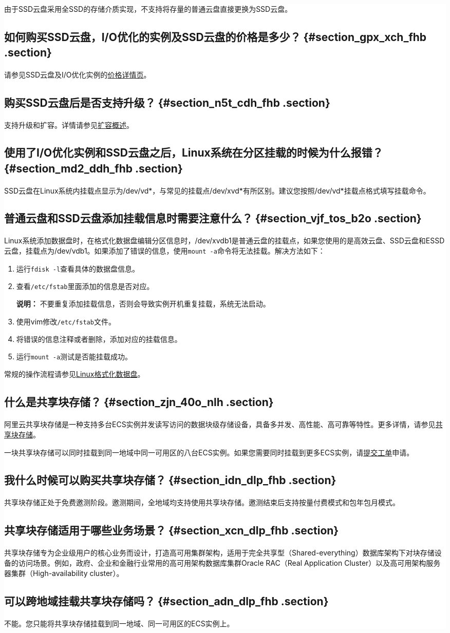 由于SSD云盘采用全SSD的存储介质实现，不支持将存量的普通云盘直接更换为SSD云盘。

## 如何购买SSD云盘，I/O优化的实例及SSD云盘的价格是多少？ {#section_gpx_xch_fhb .section}

请参见SSD云盘及I/O优化实例的[价格详情页](https://www.alibabacloud.com/product/ecs)。

## 购买SSD云盘后是否支持升级？ {#section_n5t_cdh_fhb .section}

支持升级和扩容。详情请参见[扩容概述](intl.zh-CN/块存储/云盘/扩容云盘/扩容概述.md#)。

## 使用了I/O优化实例和SSD云盘之后，Linux系统在分区挂载的时候为什么报错？ {#section_md2_ddh_fhb .section}

SSD云盘在Linux系统内挂载点显示为/dev/vd\*，与常见的挂载点/dev/xvd\*有所区别。建议您按照/dev/vd\*挂载点格式填写挂载命令。

## 普通云盘和SSD云盘添加挂载信息时需要注意什么？ {#section_vjf_tos_b2o .section}

Linux系统添加数据盘时，在格式化数据盘编辑分区信息时，/dev/xvdb1是普通云盘的挂载点，如果您使用的是高效云盘、SSD云盘和ESSD云盘，挂载点为/dev/vdb1。如果添加了错误的信息，使用`mount -a`命令将无法挂载。解决方法如下：

1.  运行`fdisk -l`查看具体的数据盘信息。
2.  查看`/etc/fstab`里面添加的信息是否对应。

    **说明：** 不要重复添加挂载信息，否则会导致实例开机重复挂载，系统无法启动。

3.  使用vim修改`/etc/fstab`文件。
4.  将错误的信息注释或者删除，添加对应的挂载信息。
5.  运行`mount -a`测试是否能挂载成功。

常规的操作流程请参见[Linux格式化数据盘](../intl.zh-CN/个人版快速入门/格式化数据盘/Linux格式化数据盘.md#)。

## 什么是共享块存储？ {#section_zjn_40o_nlh .section}

阿里云共享块存储是一种支持多台ECS实例并发读写访问的数据块级存储设备，具备多并发、高性能、高可靠等特性。更多详情，请参见[共享块存储](intl.zh-CN/块存储/共享块存储.md#)。

一块共享块存储可以同时挂载到同一地域中同一可用区的八台ECS实例。如果您需要同时挂载到更多ECS实例，请[提交工单](https://workorder-intl.console.aliyun.com/#/ticket/createIndex)申请。

## 我什么时候可以购买共享块存储？ {#section_idn_dlp_fhb .section}

共享块存储正处于免费邀测阶段。邀测期间，全地域均支持使用共享块存储。邀测结束后支持按量付费模式和包年包月模式。

## 共享块存储适用于哪些业务场景？ {#section_xcn_dlp_fhb .section}

共享块存储专为企业级用户的核心业务而设计，打造高可用集群架构，适用于完全共享型（Shared-everything）数据库架构下对块存储设备的访问场景。例如，政府、企业和金融行业常用的高可用架构数据库集群Oracle RAC（Real Application Cluster）以及高可用架构服务器集群（High-availability cluster）。

## 可以跨地域挂载共享块存储吗？ {#section_adn_dlp_fhb .section}

不能。您只能将共享块存储挂载到同一地域、同一可用区的ECS实例上。
